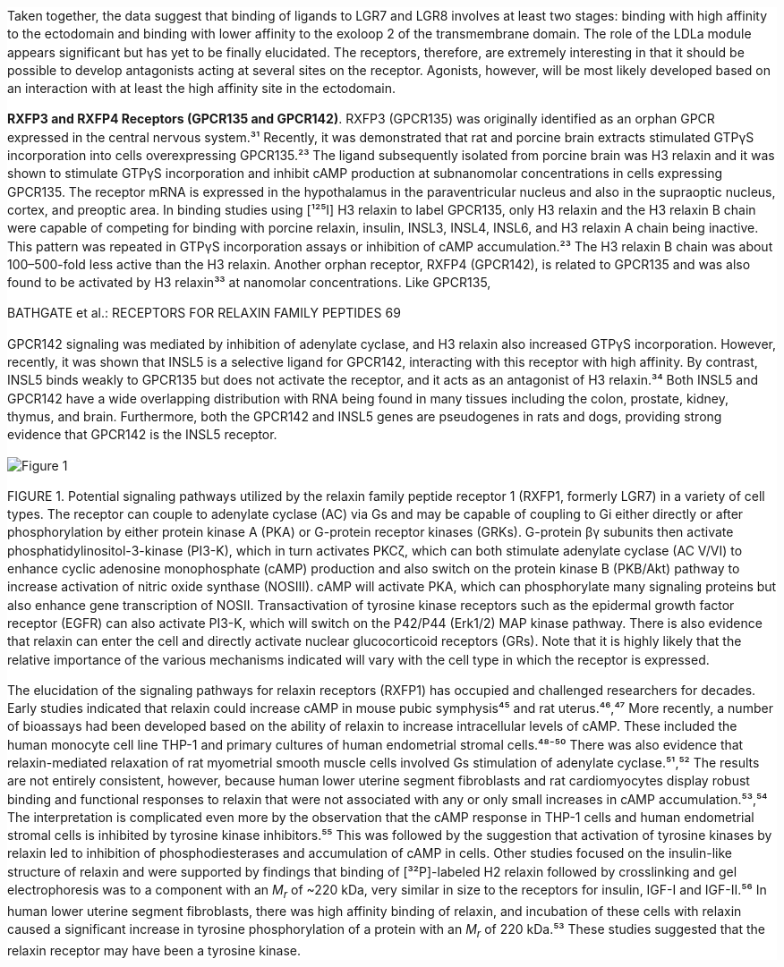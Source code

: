 Taken together, the data suggest that binding of ligands to LGR7 and LGR8 involves at least two stages: binding with high affinity to the ectodomain and binding with lower affinity to the exoloop 2 of the transmembrane domain. The role of the LDLa module appears significant but has yet to be finally elucidated. The receptors, therefore, are extremely interesting in that it should be possible to develop antagonists acting at several sites on the receptor. Agonists, however, will be most likely developed based on an interaction with at least the high affinity site in the ectodomain.

**RXFP3 and RXFP4 Receptors (GPCR135 and GPCR142)**. RXFP3 (GPCR135) was originally identified as an orphan GPCR expressed in the central nervous system.³¹ Recently, it was demonstrated that rat and porcine brain extracts stimulated GTPγS incorporation into cells overexpressing GPCR135.²³ The ligand subsequently isolated from porcine brain was H3 relaxin and it was shown to stimulate GTPγS incorporation and inhibit cAMP production at subnanomolar concentrations in cells expressing GPCR135. The receptor mRNA is expressed in the hypothalamus in the paraventricular nucleus and also in the supraoptic nucleus, cortex, and preoptic area. In binding studies using [¹²⁵I] H3 relaxin to label GPCR135, only H3 relaxin and the H3 relaxin B chain were capable of competing for binding with porcine relaxin, insulin, INSL3, INSL4, INSL6, and H3 relaxin A chain being inactive. This pattern was repeated in GTPγS incorporation assays or inhibition of cAMP accumulation.²³ The H3 relaxin B chain was about 100–500-fold less active than the H3 relaxin. Another orphan receptor, RXFP4 (GPCR142), is related to GPCR135 and was also found to be activated by H3 relaxin³³ at nanomolar concentrations. Like GPCR135,

BATHGATE et al.: RECEPTORS FOR RELAXIN FAMILY PEPTIDES 69

GPCR142 signaling was mediated by inhibition of adenylate cyclase, and H3 relaxin also increased GTPγS incorporation. However, recently, it was shown that INSL5 is a selective ligand for GPCR142, interacting with this receptor with high affinity. By contrast, INSL5 binds weakly to GPCR135 but does not activate the receptor, and it acts as an antagonist of H3 relaxin.³⁴ Both INSL5 and GPCR142 have a wide overlapping distribution with RNA being found in many tissues including the colon, prostate, kidney, thymus, and brain. Furthermore, both the GPCR142 and INSL5 genes are pseudogenes in rats and dogs, providing strong evidence that GPCR142 is the INSL5 receptor.

![Figure 1](attachment:figure_1.png)

FIGURE 1. Potential signaling pathways utilized by the relaxin family peptide receptor 1 (RXFP1, formerly LGR7) in a variety of cell types. The receptor can couple to adenylate cyclase (AC) via Gs and may be capable of coupling to Gi either directly or after phosphorylation by either protein kinase A (PKA) or G-protein receptor kinases (GRKs). G-protein βγ subunits then activate phosphatidylinositol-3-kinase (PI3-K), which in turn activates PKCζ, which can both stimulate adenylate cyclase (AC V/VI) to enhance cyclic adenosine monophosphate (cAMP) production and also switch on the protein kinase B (PKB/Akt) pathway to increase activation of nitric oxide synthase (NOSIII). cAMP will activate PKA, which can phosphorylate many signaling proteins but also enhance gene transcription of NOSII. Transactivation of tyrosine kinase receptors such as the epidermal growth factor receptor (EGFR) can also activate PI3-K, which will switch on the P42/P44 (Erk1/2) MAP kinase pathway. There is also evidence that relaxin can enter the cell and directly activate nuclear glucocorticoid receptors (GRs). Note that it is highly likely that the relative importance of the various mechanisms indicated will vary with the cell type in which the receptor is expressed.

The elucidation of the signaling pathways for relaxin receptors (RXFP1) has occupied and challenged researchers for decades. Early studies indicated that relaxin could increase cAMP in mouse pubic symphysis⁴⁵ and rat uterus.⁴⁶,⁴⁷ More recently, a number of bioassays had been developed based on the ability of relaxin to increase intracellular levels of cAMP. These included the human monocyte cell line THP-1 and primary cultures of human endometrial stromal cells.⁴⁸⁻⁵⁰ There was also evidence that relaxin-mediated relaxation of rat myometrial smooth muscle cells involved Gs stimulation of adenylate cyclase.⁵¹,⁵² The results are not entirely consistent, however, because human lower uterine segment fibroblasts and rat cardiomyocytes display robust binding and functional responses to relaxin that were not associated with any or only small increases in cAMP accumulation.⁵³,⁵⁴ The interpretation is complicated even more by the observation that the cAMP response in THP-1 cells and human endometrial stromal cells is inhibited by tyrosine kinase inhibitors.⁵⁵ This was followed by the suggestion that activation of tyrosine kinases by relaxin led to inhibition of phosphodiesterases and accumulation of cAMP in cells. Other studies focused on the insulin-like structure of relaxin and were supported by findings that binding of [³²P]-labeled H2 relaxin followed by crosslinking and gel electrophoresis was to a component with an $M_r$ of ~220 kDa, very similar in size to the receptors for insulin, IGF-I and IGF-II.⁵⁶ In human lower uterine segment fibroblasts, there was high affinity binding of relaxin, and incubation of these cells with relaxin caused a significant increase in tyrosine phosphorylation of a protein with an $M_r$ of 220 kDa.⁵³ These studies suggested that the relaxin receptor may have been a tyrosine kinase.